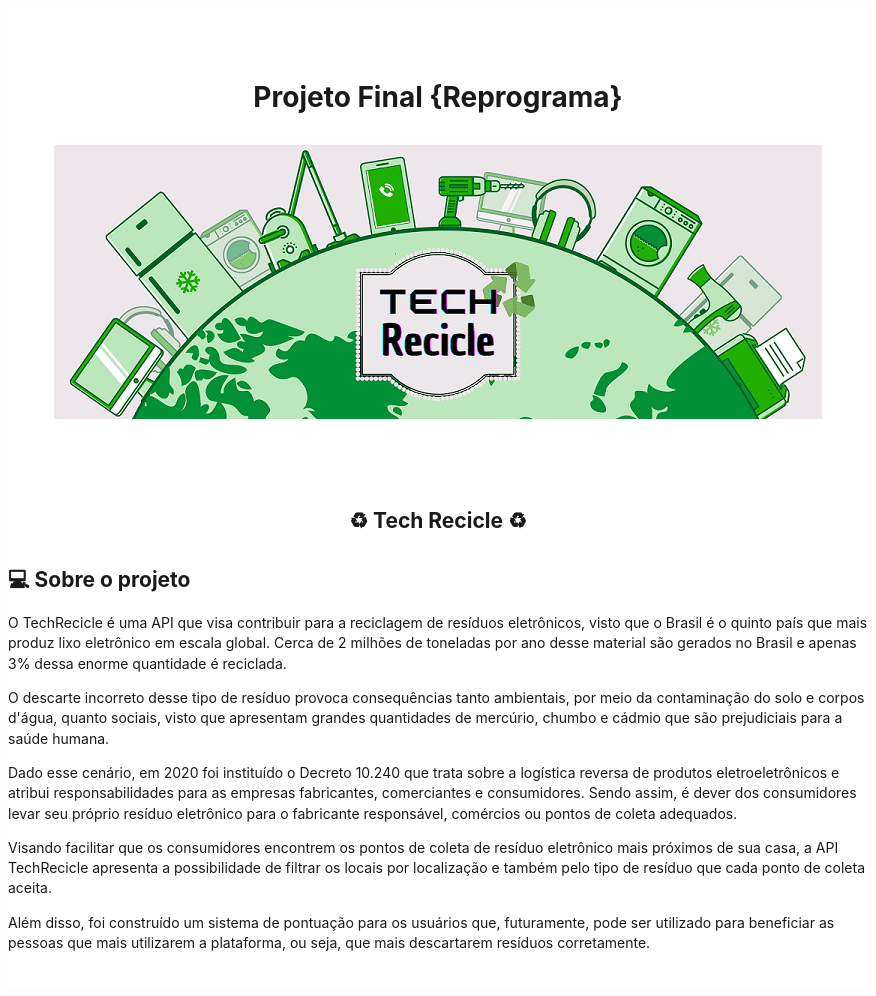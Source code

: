 <h1 align="center">
    <br>
    <p align="center">Projeto Final {Reprograma}<p>
</h1>

 <p align="center">
<img src='https://github.com/LuizaTempobono/TechRecicle-Reprograma/blob/f1f9aca3b893272cc18577cb4290265a702ceb54/assets/banner.png'title="Banner">

<h2 align="center">
    <br>
    <p align="center"> ♻️ Tech Recicle ♻️   <p>
</h2>

## 💻 Sobre o projeto 
<p align="justify">

<p>
O TechRecicle é uma API que visa contribuir para a reciclagem de resíduos eletrônicos, visto que o Brasil é o quinto país que mais produz lixo eletrônico em escala global. Cerca de 2 milhões de toneladas por ano desse material são gerados no Brasil e apenas 3% dessa enorme quantidade é reciclada. 
</p>

<p>
O descarte incorreto desse tipo de resíduo provoca consequências tanto ambientais, por meio da contaminação do solo e corpos d'água, quanto sociais, visto que apresentam grandes quantidades de mercúrio, chumbo e cádmio que são prejudiciais para a saúde humana.
</p>

<p>
Dado esse cenário, em 2020 foi instituído o Decreto 10.240 que trata sobre a logística reversa de produtos eletroeletrônicos e atribui responsabilidades para as empresas fabricantes, comerciantes e consumidores. Sendo assim, é dever dos consumidores levar seu próprio resíduo eletrônico para o fabricante responsável, comércios ou pontos de coleta adequados. 
</p>

<p>
Visando facilitar que os consumidores encontrem os pontos de coleta de resíduo eletrônico mais próximos de sua casa, a API TechRecicle apresenta a possibilidade de filtrar os locais por localização e também pelo tipo de resíduo que cada ponto de coleta aceita.
</p>
<p>
Além disso, foi construído um sistema de pontuação para os usuários que, futuramente, pode ser utilizado para beneficiar as pessoas que mais utilizarem a plataforma, ou seja, que mais descartarem resíduos corretamente.
</p>
<br>
